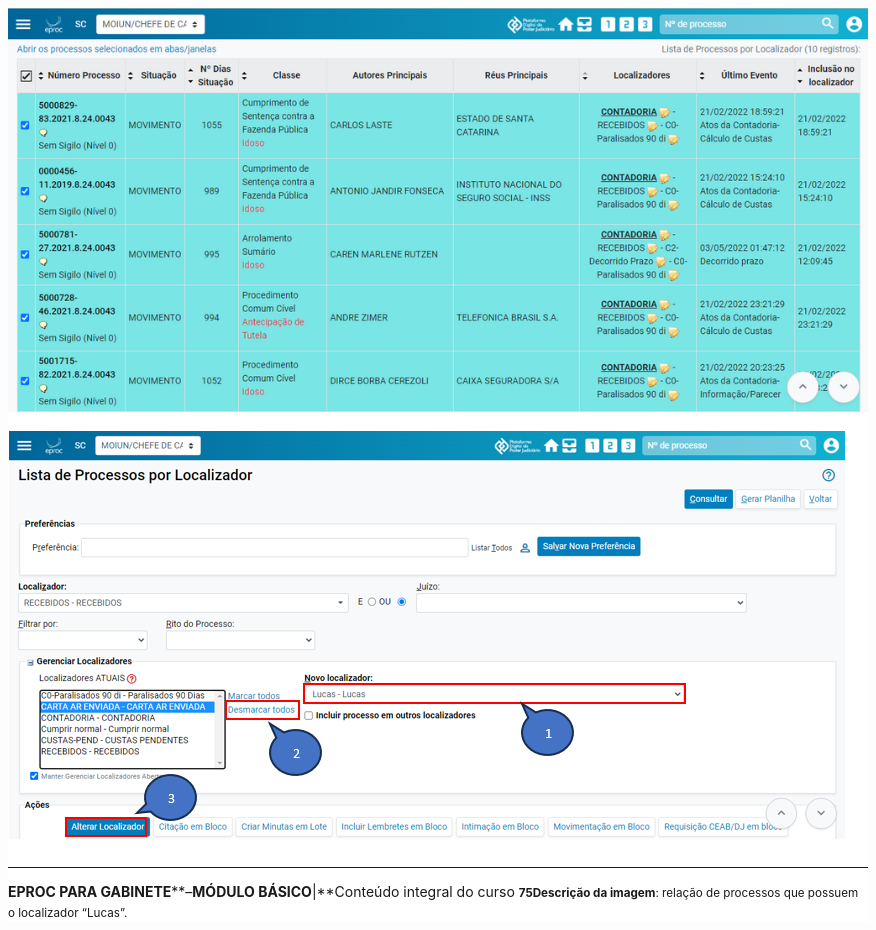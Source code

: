 ![Imagem Imagem_879](../imgs/Imagem_879.png)

![Imagem Imagem_880](../imgs/Imagem_880.png)


---

**EPROC PARA GABINETE****–****MÓDULO BÁSICO****|**Conteúdo integral do curso
<small>**75**</small><small>**Descrição da imagem**: relação de processos que possuem o localizador “Lucas”.</small>